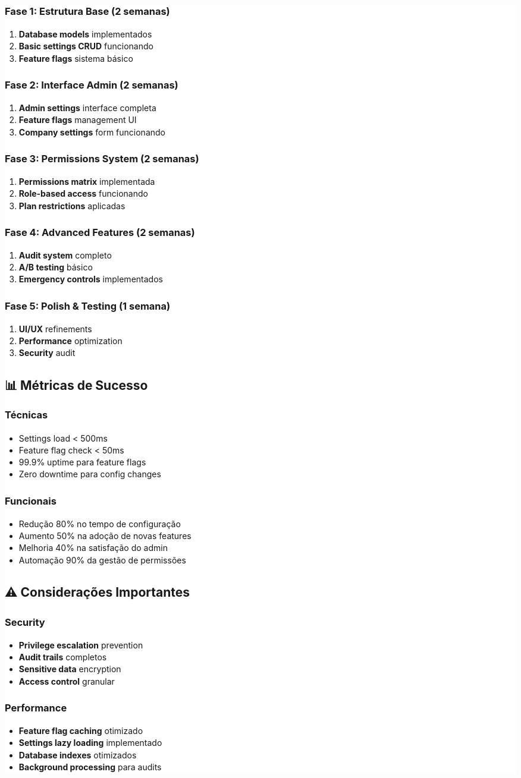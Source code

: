 ### Fase 1: Estrutura Base (2 semanas)
1. **Database models** implementados
2. **Basic settings CRUD** funcionando
3. **Feature flags** sistema básico

### Fase 2: Interface Admin (2 semanas)
1. **Admin settings** interface completa
2. **Feature flags** management UI
3. **Company settings** form funcionando

### Fase 3: Permissions System (2 semanas)
1. **Permissions matrix** implementada
2. **Role-based access** funcionando
3. **Plan restrictions** aplicadas

### Fase 4: Advanced Features (2 semanas)
1. **Audit system** completo
2. **A/B testing** básico
3. **Emergency controls** implementados

### Fase 5: Polish & Testing (1 semana)
1. **UI/UX** refinements
2. **Performance** optimization
3. **Security** audit

## 📊 Métricas de Sucesso

### Técnicas
- Settings load < 500ms
- Feature flag check < 50ms
- 99.9% uptime para feature flags
- Zero downtime para config changes

### Funcionais
- Redução 80% no tempo de configuração
- Aumento 50% na adoção de novas features
- Melhoria 40% na satisfação do admin
- Automação 90% da gestão de permissões

## ⚠️ Considerações Importantes

### Security
- **Privilege escalation** prevention
- **Audit trails** completos
- **Sensitive data** encryption
- **Access control** granular

### Performance
- **Feature flag caching** otimizado
- **Settings lazy loading** implementado
- **Database indexes** otimizados
- **Background processing** para audits
